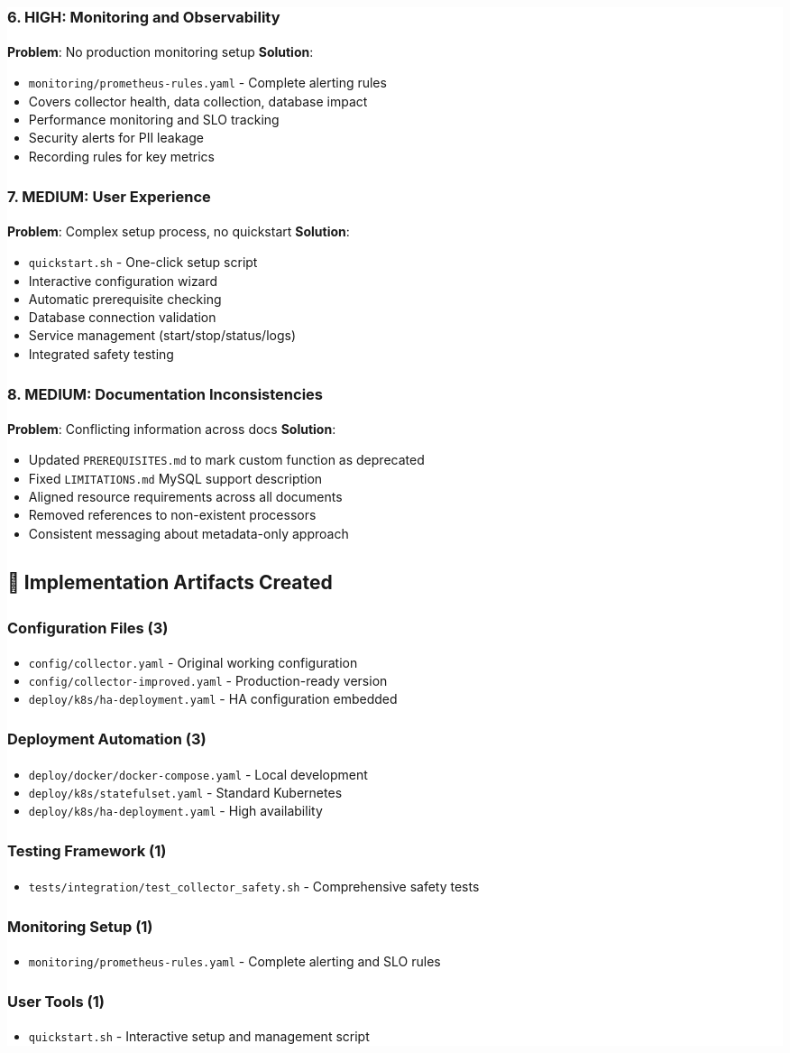 ### 6. HIGH: Monitoring and Observability
**Problem**: No production monitoring setup
**Solution**:
- `monitoring/prometheus-rules.yaml` - Complete alerting rules
- Covers collector health, data collection, database impact
- Performance monitoring and SLO tracking
- Security alerts for PII leakage
- Recording rules for key metrics

### 7. MEDIUM: User Experience
**Problem**: Complex setup process, no quickstart
**Solution**:
- `quickstart.sh` - One-click setup script
- Interactive configuration wizard
- Automatic prerequisite checking
- Database connection validation
- Service management (start/stop/status/logs)
- Integrated safety testing

### 8. MEDIUM: Documentation Inconsistencies
**Problem**: Conflicting information across docs
**Solution**:
- Updated `PREREQUISITES.md` to mark custom function as deprecated
- Fixed `LIMITATIONS.md` MySQL support description
- Aligned resource requirements across all documents
- Removed references to non-existent processors
- Consistent messaging about metadata-only approach

## 🚀 Implementation Artifacts Created

### Configuration Files (3)
- `config/collector.yaml` - Original working configuration
- `config/collector-improved.yaml` - Production-ready version
- `deploy/k8s/ha-deployment.yaml` - HA configuration embedded

### Deployment Automation (3)
- `deploy/docker/docker-compose.yaml` - Local development
- `deploy/k8s/statefulset.yaml` - Standard Kubernetes
- `deploy/k8s/ha-deployment.yaml` - High availability

### Testing Framework (1)
- `tests/integration/test_collector_safety.sh` - Comprehensive safety tests

### Monitoring Setup (1)
- `monitoring/prometheus-rules.yaml` - Complete alerting and SLO rules

### User Tools (1)
- `quickstart.sh` - Interactive setup and management script
